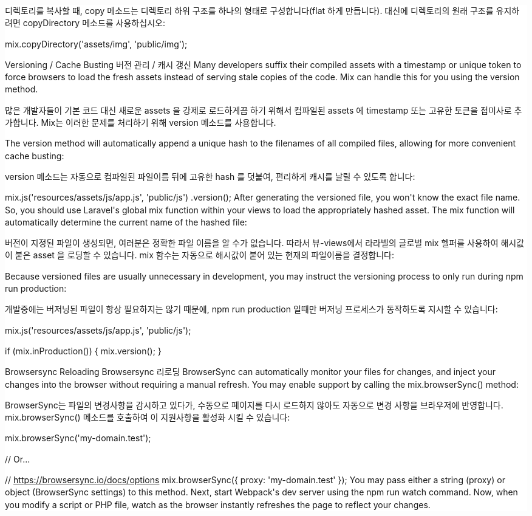 디렉토리를 복사할 때, copy 메소드는 디렉토리 하위 구조를 하나의 형태로 구성합니다(flat 하게 만듭니다). 대신에 디렉토리의 원래 구조를 유지하려면 copyDirectory 메소드를 사용하십시오:

mix.copyDirectory('assets/img', 'public/img');

Versioning / Cache Busting
버전 관리 / 캐시 갱신
Many developers suffix their compiled assets with a timestamp or unique token to force browsers to load the fresh assets instead of serving stale copies of the code. Mix can handle this for you using the version method.

많은 개발자들이 기본 코드 대신 새로운 assets 을 강제로 로드하게끔 하기 위해서 컴파일된 assets 에 timestamp 또는 고유한 토큰을 접미사로 추가합니다. Mix는 이러한 문제를 처리하기 위해 version 메소드를 사용합니다.

The version method will automatically append a unique hash to the filenames of all compiled files, allowing for more convenient cache busting:

version 메소드는 자동으로 컴파일된 파일이름 뒤에 고유한 hash 를 덧붙여, 편리하게 캐시를 날릴 수 있도록 합니다:

mix.js('resources/assets/js/app.js', 'public/js')
   .version();
After generating the versioned file, you won't know the exact file name. So, you should use Laravel's global mix function within your views to load the appropriately hashed asset. The mix function will automatically determine the current name of the hashed file:

버전이 지정된 파일이 생성되면, 여러분은 정확한 파일 이름을 알 수가 없습니다. 따라서 뷰-views에서 라라벨의 글로벌 mix 헬퍼를 사용하여 해시값이 붙은 asset 을 로딩할 수 있습니다. mix 함수는 자동으로 해시값이 붙어 있는 현재의 파일이름을 결정합니다:

<link rel="stylesheet" href="{{ mix('/css/app.css') }}">
Because versioned files are usually unnecessary in development, you may instruct the versioning process to only run during npm run production:

개발중에는 버저닝된 파일이 항상 필요하지는 않기 때문에, npm run production 일때만 버저닝 프로세스가 동작하도록 지시할 수 있습니다:

mix.js('resources/assets/js/app.js', 'public/js');

if (mix.inProduction()) {
    mix.version();
}

Browsersync Reloading
Browsersync 리로딩
BrowserSync can automatically monitor your files for changes, and inject your changes into the browser without requiring a manual refresh. You may enable support by calling the mix.browserSync() method:

BrowserSync는 파일의 변경사항을 감시하고 있다가, 수동으로 페이지를 다시 로드하지 않아도 자동으로 변경 사항을 브라우저에 반영합니다. mix.browserSync() 메소드를 호출하여 이 지원사항을 활성화 시킬 수 있습니다:

mix.browserSync('my-domain.test');

// Or...

// https://browsersync.io/docs/options
mix.browserSync({
    proxy: 'my-domain.test'
});
You may pass either a string (proxy) or object (BrowserSync settings) to this method. Next, start Webpack's dev server using the npm run watch command. Now, when you modify a script or PHP file, watch as the browser instantly refreshes the page to reflect your changes.
